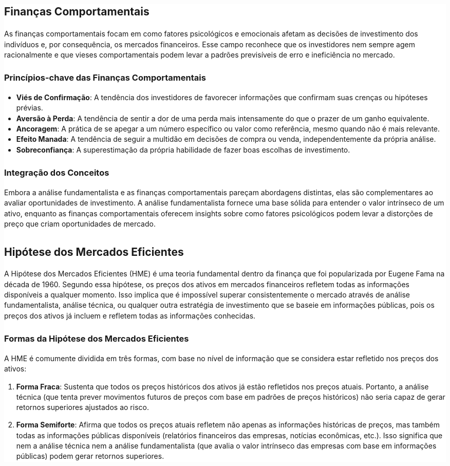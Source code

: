 ## Finanças Comportamentais

As finanças comportamentais focam em como fatores psicológicos e emocionais afetam as decisões de investimento dos indivíduos e, por consequência, os mercados financeiros. Esse campo reconhece que os investidores nem sempre agem racionalmente e que vieses comportamentais podem levar a padrões previsíveis de erro e ineficiência no mercado.

### Princípios-chave das Finanças Comportamentais

- **Viés de Confirmação**: A tendência dos investidores de favorecer informações que confirmam suas crenças ou hipóteses prévias.
- **Aversão à Perda**: A tendência de sentir a dor de uma perda mais intensamente do que o prazer de um ganho equivalente.
- **Ancoragem**: A prática de se apegar a um número específico ou valor como referência, mesmo quando não é mais relevante.
- **Efeito Manada**: A tendência de seguir a multidão em decisões de compra ou venda, independentemente da própria análise.
- **Sobreconfiança**: A superestimação da própria habilidade de fazer boas escolhas de investimento.

### Integração dos Conceitos

Embora a análise fundamentalista e as finanças comportamentais pareçam abordagens distintas, elas são complementares ao avaliar oportunidades de investimento. A análise fundamentalista fornece uma base sólida para entender o valor intrínseco de um ativo, enquanto as finanças comportamentais oferecem insights sobre como fatores psicológicos podem levar a distorções de preço que criam oportunidades de mercado.

## Hipótese dos Mercados Eficientes

A Hipótese dos Mercados Eficientes (HME) é uma teoria fundamental dentro da finança que foi popularizada por Eugene Fama na década de 1960. Segundo essa hipótese, os preços dos ativos em mercados financeiros refletem todas as informações disponíveis a qualquer momento. Isso implica que é impossível superar consistentemente o mercado através de análise fundamentalista, análise técnica, ou qualquer outra estratégia de investimento que se baseie em informações públicas, pois os preços dos ativos já incluem e refletem todas as informações conhecidas.

### Formas da Hipótese dos Mercados Eficientes

A HME é comumente dividida em três formas, com base no nível de informação que se considera estar refletido nos preços dos ativos:

1. **Forma Fraca**: Sustenta que todos os preços históricos dos ativos já estão refletidos nos preços atuais. Portanto, a análise técnica (que tenta prever movimentos futuros de preços com base em padrões de preços históricos) não seria capaz de gerar retornos superiores ajustados ao risco.

2. **Forma Semiforte**: Afirma que todos os preços atuais refletem não apenas as informações históricas de preços, mas também todas as informações públicas disponíveis (relatórios financeiros das empresas, notícias econômicas, etc.). Isso significa que nem a análise técnica nem a análise fundamentalista (que avalia o valor intrínseco das empresas com base em informações públicas) podem gerar retornos superiores.
